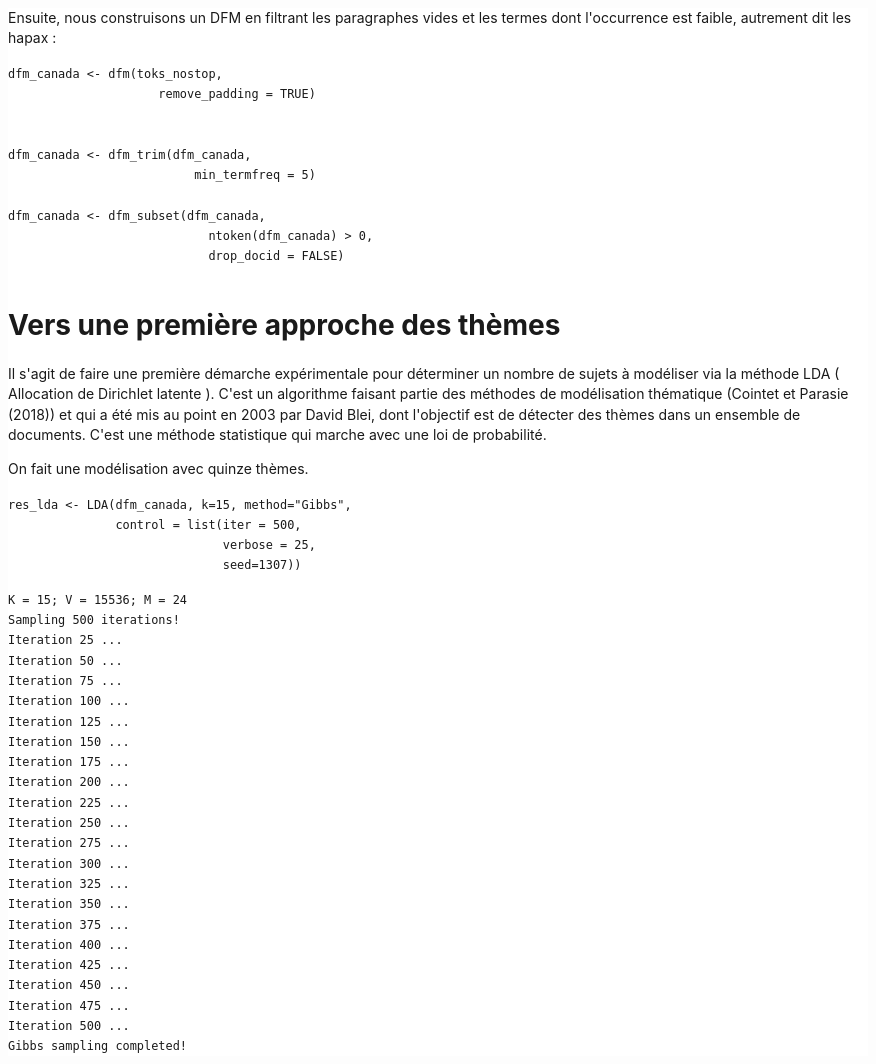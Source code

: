 Ensuite, nous construisons un DFM en filtrant les paragraphes vides et les termes dont l'occurrence est faible, autrement dit les hapax :


```{r}
dfm_canada <- dfm(toks_nostop,
                     remove_padding = TRUE)


dfm_canada <- dfm_trim(dfm_canada,
                          min_termfreq = 5)

dfm_canada <- dfm_subset(dfm_canada,
                            ntoken(dfm_canada) > 0,
                            drop_docid = FALSE)
```



# Vers une première approche des thèmes

Il s'agit de faire une première démarche expérimentale pour déterminer un nombre de sujets à modéliser via la méthode LDA ( Allocation de Dirichlet latente ). C'est un algorithme faisant partie des méthodes de modélisation thématique (Cointet et Parasie (2018)) et qui a été mis au point en 2003 par David Blei, dont l'objectif est de détecter des thèmes dans un ensemble de documents. C'est une méthode statistique qui marche avec une loi de probabilité.


On fait une modélisation  avec quinze thèmes.
```{r}
res_lda <- LDA(dfm_canada, k=15, method="Gibbs",
               control = list(iter = 500,
                              verbose = 25,
                              seed=1307))
```


```{r}
K = 15; V = 15536; M = 24
Sampling 500 iterations!
Iteration 25 ...
Iteration 50 ...
Iteration 75 ...
Iteration 100 ...
Iteration 125 ...
Iteration 150 ...
Iteration 175 ...
Iteration 200 ...
Iteration 225 ...
Iteration 250 ...
Iteration 275 ...
Iteration 300 ...
Iteration 325 ...
Iteration 350 ...
Iteration 375 ...
Iteration 400 ...
Iteration 425 ...
Iteration 450 ...
Iteration 475 ...
Iteration 500 ...
Gibbs sampling completed!
```

